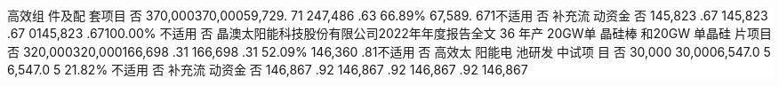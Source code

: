 高效组
件及配
套项目
否
370,000370,00059,729.
71
247,486
.63
66.89%
67,589.
671不适用
否
补充流
动资金
否
145,823
.67
145,823
.67
0145,823
.67100.00%
不适用
否
晶澳太阳能科技股份有限公司2022年年度报告全文
36
年产
20GW单
晶硅棒
和20GW
单晶硅
片项目
否
320,000320,000166,698
.31
166,698
.31
52.09%
146,360
.81不适用
否
高效太
阳能电
池研发
中试项
目
否
30,000
30,0006,547.0
5
6,547.0
5
21.82%
不适用
否
补充流
动资金
否
146,867
.92
146,867
.92
146,867
.92
146,867